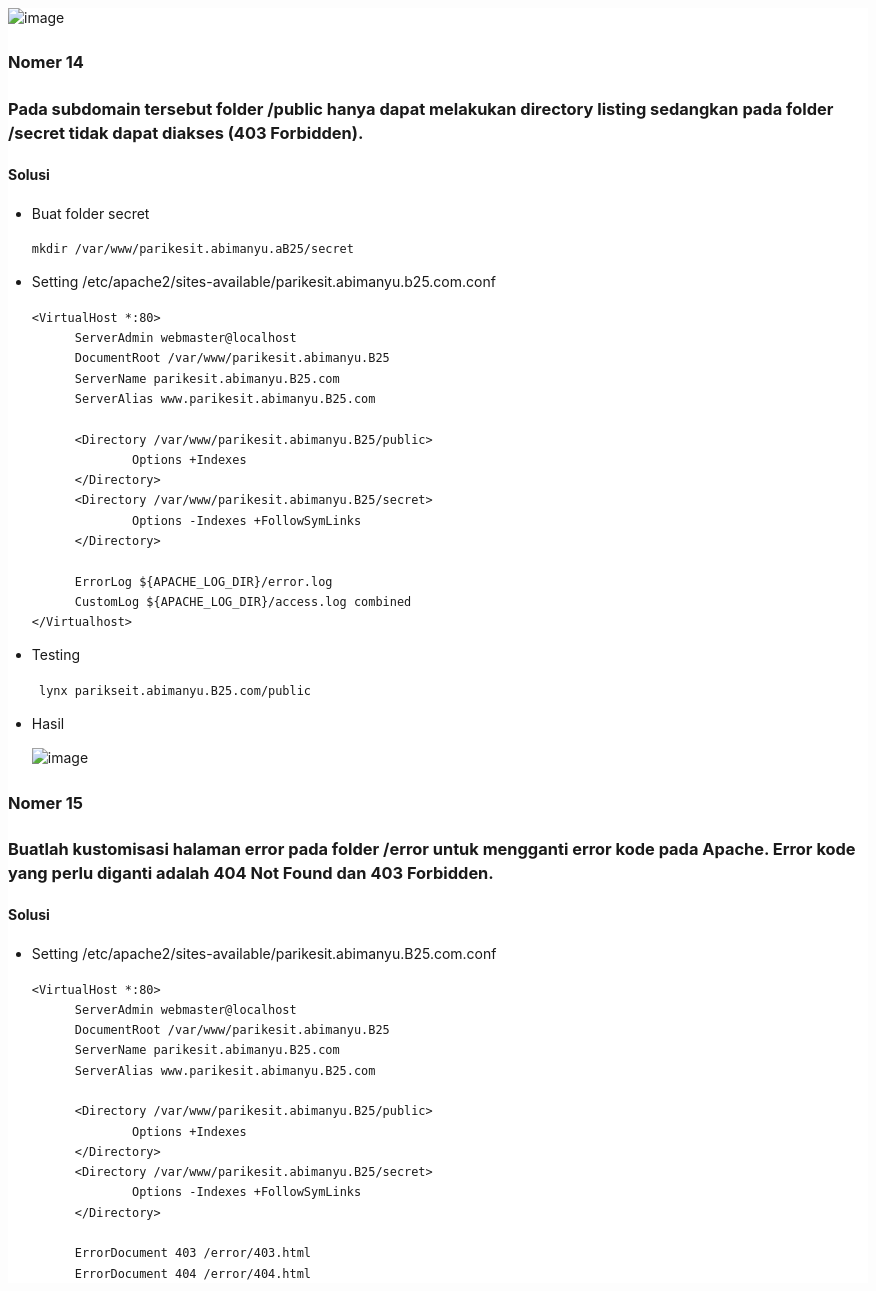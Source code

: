   ![image](https://github.com/faizfernanda/Jarkom-Modul-2-B25-2023/assets/88433109/550f76e3-192d-4fa9-80b9-5ab1acd16c1d)

### Nomer 14
### Pada subdomain tersebut folder /public hanya dapat melakukan directory listing sedangkan pada folder /secret tidak dapat diakses (403 Forbidden).
#### Solusi
- Buat folder secret
  ```
  mkdir /var/www/parikesit.abimanyu.aB25/secret
  ```
- Setting /etc/apache2/sites-available/parikesit.abimanyu.b25.com.conf
  ```
  <VirtualHost *:80>
        ServerAdmin webmaster@localhost
        DocumentRoot /var/www/parikesit.abimanyu.B25
        ServerName parikesit.abimanyu.B25.com
        ServerAlias www.parikesit.abimanyu.B25.com

        <Directory /var/www/parikesit.abimanyu.B25/public>
                Options +Indexes
        </Directory>
        <Directory /var/www/parikesit.abimanyu.B25/secret>
                Options -Indexes +FollowSymLinks
        </Directory>

        ErrorLog ${APACHE_LOG_DIR}/error.log
        CustomLog ${APACHE_LOG_DIR}/access.log combined
  </Virtualhost>
  ```
- Testing
  ```
   lynx parikseit.abimanyu.B25.com/public
  ```

- Hasil

  ![image](https://github.com/faizfernanda/Jarkom-Modul-2-B25-2023/assets/88433109/925bbec0-aa2a-4c2e-bdd1-3e221023cf37)

### Nomer 15
### Buatlah kustomisasi halaman error pada folder /error untuk mengganti error kode pada Apache. Error kode yang perlu diganti adalah 404 Not Found dan 403 Forbidden.
#### Solusi
- Setting /etc/apache2/sites-available/parikesit.abimanyu.B25.com.conf
  ```
  <VirtualHost *:80>
        ServerAdmin webmaster@localhost
        DocumentRoot /var/www/parikesit.abimanyu.B25
        ServerName parikesit.abimanyu.B25.com
        ServerAlias www.parikesit.abimanyu.B25.com

        <Directory /var/www/parikesit.abimanyu.B25/public>
                Options +Indexes
        </Directory>
        <Directory /var/www/parikesit.abimanyu.B25/secret>
                Options -Indexes +FollowSymLinks
        </Directory>

        ErrorDocument 403 /error/403.html
        ErrorDocument 404 /error/404.html

  ```